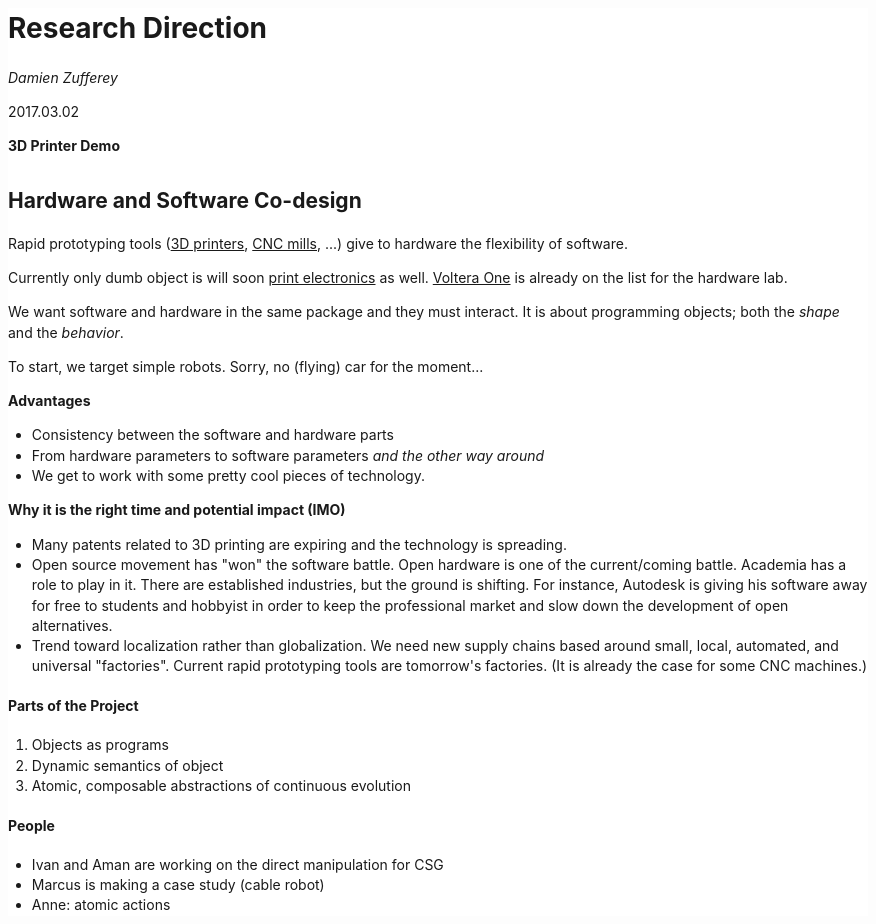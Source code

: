 # Research Direction

_Damien Zufferey_

2017.03.02

**3D Printer Demo**

## Hardware and Software Co-design

Rapid prototyping tools ([3D printers](https://formlabs.com/3d-printers/form-2/), [CNC mills](https://www.rolanddga.com/products/3d/mdx-50-benchtop-cnc-mill), ...) give to hardware the flexibility of software.

Currently only dumb object is will soon [print electronics](http://science.sciencemag.org/content/352/6282/205/tab-pdf) as well.
[Voltera One](https://voltera.io/) is already on the list for the hardware lab.

We want software and hardware in the same package and they must interact.
It is about programming objects; both the _shape_ and the _behavior_.

To start, we target simple robots.
Sorry, no (flying) car for the moment...

**Advantages**
- Consistency between the software and hardware parts
- From hardware parameters to software parameters *and the other way around*
- We get to work with some pretty cool pieces of technology.

**Why it is the right time and potential impact (IMO)**
- Many patents related to 3D printing are expiring and the technology is spreading.
- Open source movement has "won" the software battle.
  Open hardware is one of the current/coming battle.
  Academia has a role to play in it.
  There are established industries, but the ground is shifting.
  For instance, Autodesk is giving his software away for free to students and hobbyist in order to keep the professional market and slow down the development of open alternatives.
- Trend toward localization rather than globalization.
  We need new supply chains based around small, local, automated, and universal "factories".
  Current rapid prototyping tools are tomorrow's factories.
  (It is already the case for some CNC machines.)


#### Parts of the Project

1. Objects as programs
2. Dynamic semantics of object
3. Atomic, composable abstractions of continuous evolution

#### People

* Ivan and Aman are working on the direct manipulation for CSG
* Marcus is making a case study (cable robot)
* Anne: atomic actions

